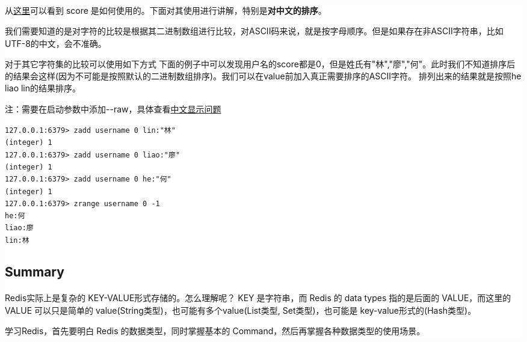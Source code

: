 

从[这里](http://redis.io/commands/zrangebylex)可以看到 score 是如何使用的。下面对其使用进行讲解，特别是**对中文的排序**。

我们需要知道的是对字符的比较是根据其二进制数组进行比较，对ASCII码来说，就是按字母顺序。但是如果存在非ASCII字符串，比如UTF-8的中文，会不准确。

对于其它字符集的比较可以使用如下方式
下面的例子中可以发现用户名的score都是0，但是姓氏有"林","廖","何"。此时我们不知道排序后的结果会这样(因为不可能是按照默认的二进制数组排序)。我们可以在value前加入真正需要排序的ASCII字符。
排列出来的结果就是按照he liao lin的结果排序。

注：需要在启动参数中添加--raw，具体查看[中文显示问题](redis-data-types#unreadable-chinese)

```
127.0.0.1:6379> zadd username 0 lin:"林"
(integer) 1
127.0.0.1:6379> zadd username 0 liao:"廖"
(integer) 1
127.0.0.1:6379> zadd username 0 he:"何"
(integer) 1
127.0.0.1:6379> zrange username 0 -1
he:何
liao:廖
lin:林
```


## Summary

Redis实际上是复杂的 KEY-VALUE形式存储的。怎么理解呢？ KEY 是字符串，而 Redis 的 data types 指的是后面的 VALUE，而这里的VALUE 可以只是简单的 value(String类型)，也可能有多个value(List类型, Set类型)，也可能是 key-value形式的(Hash类型)。

学习Redis，首先要明白 Redis 的数据类型，同时掌握基本的 Command，然后再掌握各种数据类型的使用场景。